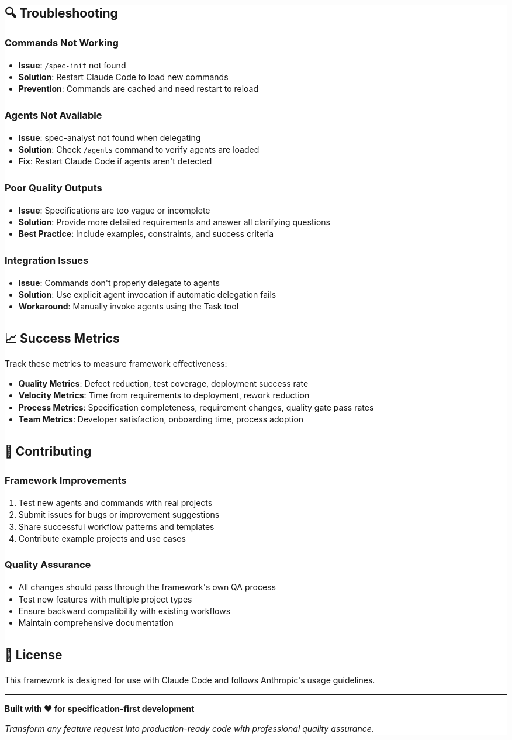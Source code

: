 ## 🔍 Troubleshooting

### Commands Not Working
- **Issue**: `/spec-init` not found
- **Solution**: Restart Claude Code to load new commands
- **Prevention**: Commands are cached and need restart to reload

### Agents Not Available
- **Issue**: spec-analyst not found when delegating
- **Solution**: Check `/agents` command to verify agents are loaded
- **Fix**: Restart Claude Code if agents aren't detected

### Poor Quality Outputs
- **Issue**: Specifications are too vague or incomplete
- **Solution**: Provide more detailed requirements and answer all clarifying questions
- **Best Practice**: Include examples, constraints, and success criteria

### Integration Issues
- **Issue**: Commands don't properly delegate to agents
- **Solution**: Use explicit agent invocation if automatic delegation fails
- **Workaround**: Manually invoke agents using the Task tool

## 📈 Success Metrics

Track these metrics to measure framework effectiveness:

- **Quality Metrics**: Defect reduction, test coverage, deployment success rate
- **Velocity Metrics**: Time from requirements to deployment, rework reduction
- **Process Metrics**: Specification completeness, requirement changes, quality gate pass rates
- **Team Metrics**: Developer satisfaction, onboarding time, process adoption

## 🤝 Contributing

### Framework Improvements
1. Test new agents and commands with real projects
2. Submit issues for bugs or improvement suggestions
3. Share successful workflow patterns and templates
4. Contribute example projects and use cases

### Quality Assurance
- All changes should pass through the framework's own QA process
- Test new features with multiple project types
- Ensure backward compatibility with existing workflows
- Maintain comprehensive documentation

## 📄 License

This framework is designed for use with Claude Code and follows Anthropic's usage guidelines.

---

**Built with ❤️ for specification-first development**

*Transform any feature request into production-ready code with professional quality assurance.*